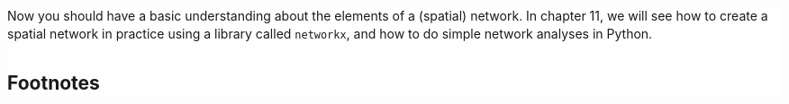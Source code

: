 
Now you should have a basic understanding about the elements of a (spatial) network. In chapter 11, we will see how to create a spatial network in practice using a library called `networkx`, and how to do simple network analyses in Python.  


## Footnotes

[^CityGML]: <https://www.ogc.org/standards/citygml>
[^GDAL]: <https://gdal.org/>
[^GDS]: <https://geographicdata.science/book/intro.html>
[^GML]: <https://www.ogc.org/standards/gml>
[^geojson]: <https://en.wikipedia.org/wiki/GeoJSON>
[^GeoParquet]: <https://github.com/opengeospatial/geoparquet>
[^GEOS]: <https://trac.osgeo.org/geos>
[^Google_Earth]: <https://en.wikipedia.org/wiki/Google_Earth>
[^IndoorGML]: <https://www.ogc.org/standards/citygml>
[^Parquet]: <https://parquet.apache.org/>
[^QGIS]: <http://www.qgis.org/en/site/>

